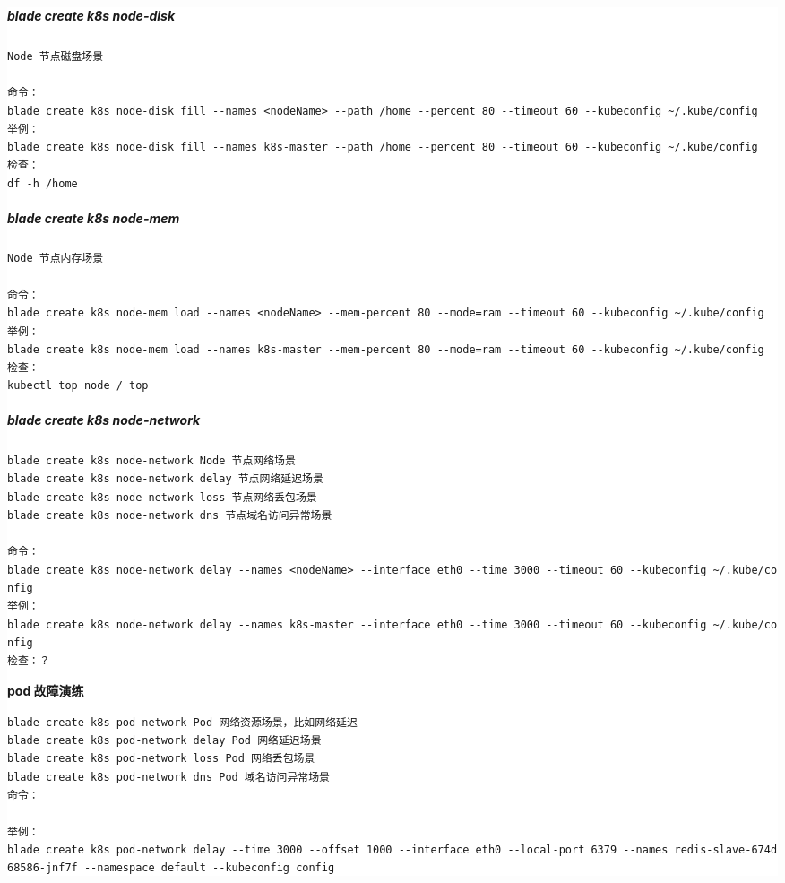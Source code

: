 ##### blade create k8s node-disk

```
Node 节点磁盘场景

命令：
blade create k8s node-disk fill --names <nodeName> --path /home --percent 80 --timeout 60 --kubeconfig ~/.kube/config
举例：
blade create k8s node-disk fill --names k8s-master --path /home --percent 80 --timeout 60 --kubeconfig ~/.kube/config
检查：
df -h /home
```

##### blade create k8s node-mem

```
Node 节点内存场景

命令：
blade create k8s node-mem load --names <nodeName> --mem-percent 80 --mode=ram --timeout 60 --kubeconfig ~/.kube/config
举例：
blade create k8s node-mem load --names k8s-master --mem-percent 80 --mode=ram --timeout 60 --kubeconfig ~/.kube/config
检查：
kubectl top node / top
```

##### blade create k8s node-network

```
blade create k8s node-network Node 节点网络场景
blade create k8s node-network delay 节点网络延迟场景
blade create k8s node-network loss 节点网络丢包场景
blade create k8s node-network dns 节点域名访问异常场景

命令：
blade create k8s node-network delay --names <nodeName> --interface eth0 --time 3000 --timeout 60 --kubeconfig ~/.kube/config
举例：
blade create k8s node-network delay --names k8s-master --interface eth0 --time 3000 --timeout 60 --kubeconfig ~/.kube/config
检查：？
```

**pod 故障演练**

```
blade create k8s pod-network Pod 网络资源场景，比如网络延迟
blade create k8s pod-network delay Pod 网络延迟场景
blade create k8s pod-network loss Pod 网络丢包场景
blade create k8s pod-network dns Pod 域名访问异常场景
命令：

举例：
blade create k8s pod-network delay --time 3000 --offset 1000 --interface eth0 --local-port 6379 --names redis-slave-674d68586-jnf7f --namespace default --kubeconfig config
```
